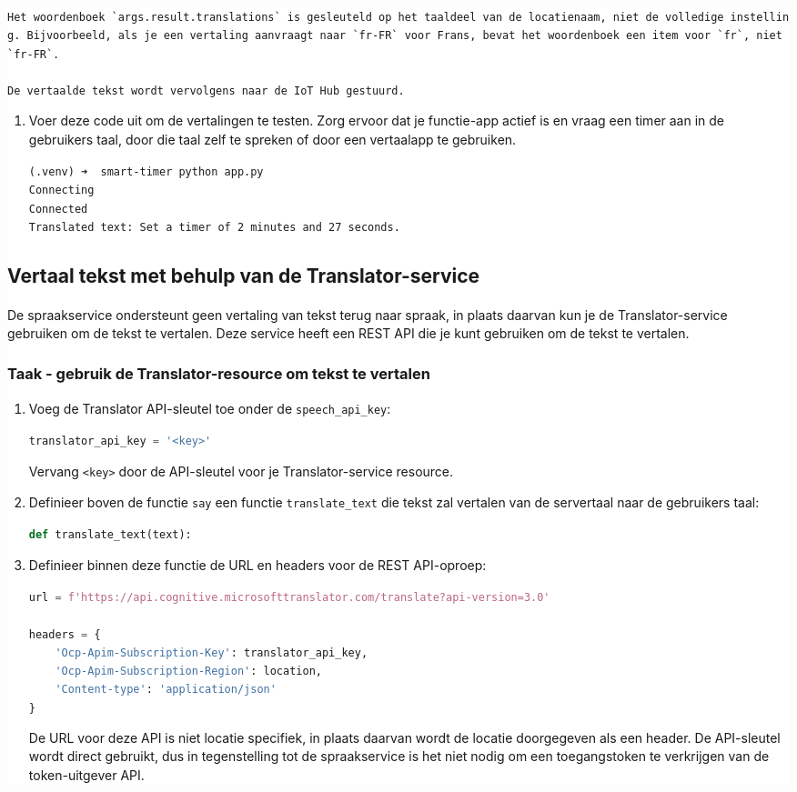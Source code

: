     Het woordenboek `args.result.translations` is gesleuteld op het taaldeel van de locatienaam, niet de volledige instelling. Bijvoorbeeld, als je een vertaling aanvraagt naar `fr-FR` voor Frans, bevat het woordenboek een item voor `fr`, niet `fr-FR`.

    De vertaalde tekst wordt vervolgens naar de IoT Hub gestuurd.

1. Voer deze code uit om de vertalingen te testen. Zorg ervoor dat je functie-app actief is en vraag een timer aan in de gebruikers taal, door die taal zelf te spreken of door een vertaalapp te gebruiken.

    ```output
    (.venv) ➜  smart-timer python app.py
    Connecting
    Connected
    Translated text: Set a timer of 2 minutes and 27 seconds.
    ```

## Vertaal tekst met behulp van de Translator-service

De spraakservice ondersteunt geen vertaling van tekst terug naar spraak, in plaats daarvan kun je de Translator-service gebruiken om de tekst te vertalen. Deze service heeft een REST API die je kunt gebruiken om de tekst te vertalen.

### Taak - gebruik de Translator-resource om tekst te vertalen

1. Voeg de Translator API-sleutel toe onder de `speech_api_key`:

    ```python
    translator_api_key = '<key>'
    ```

    Vervang `<key>` door de API-sleutel voor je Translator-service resource.

1. Definieer boven de functie `say` een functie `translate_text` die tekst zal vertalen van de servertaal naar de gebruikers taal:

    ```python
    def translate_text(text):
    ```

1. Definieer binnen deze functie de URL en headers voor de REST API-oproep:

    ```python
    url = f'https://api.cognitive.microsofttranslator.com/translate?api-version=3.0'

    headers = {
        'Ocp-Apim-Subscription-Key': translator_api_key,
        'Ocp-Apim-Subscription-Region': location,
        'Content-type': 'application/json'
    }
    ```

    De URL voor deze API is niet locatie specifiek, in plaats daarvan wordt de locatie doorgegeven als een header. De API-sleutel wordt direct gebruikt, dus in tegenstelling tot de spraakservice is het niet nodig om een toegangstoken te verkrijgen van de token-uitgever API.
